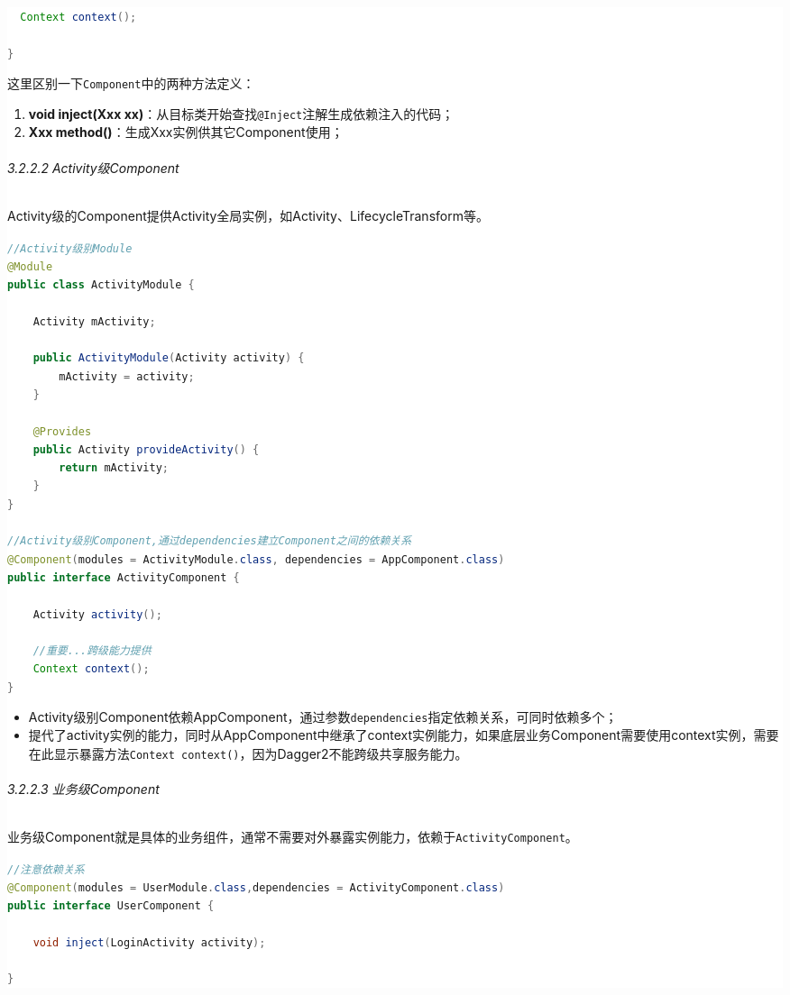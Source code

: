 ```java
  Context context();
  
}
```

这里区别一下`Component`中的两种方法定义：

1. **void inject(Xxx xx)**：从目标类开始查找`@Inject`注解生成依赖注入的代码；
2. **Xxx method()**：生成Xxx实例供其它Component使用；



###### 3.2.2.2 Activity级Component

Activity级的Component提供Activity全局实例，如Activity、LifecycleTransform等。

```java
//Activity级别Module
@Module
public class ActivityModule {

    Activity mActivity;

    public ActivityModule(Activity activity) {
        mActivity = activity;
    }

    @Provides
    public Activity provideActivity() {
        return mActivity;
    }
}

//Activity级别Component,通过dependencies建立Component之间的依赖关系
@Component(modules = ActivityModule.class, dependencies = AppComponent.class)
public interface ActivityComponent {

    Activity activity();

  	//重要...跨级能力提供
    Context context();
}
```

* Activity级别Component依赖AppComponent，通过参数`dependencies`指定依赖关系，可同时依赖多个；
* 提代了activity实例的能力，同时从AppComponent中继承了context实例能力，如果底层业务Component需要使用context实例，需要在此显示暴露方法`Context context()`，因为Dagger2不能跨级共享服务能力。

###### 3.2.2.3 业务级Component

业务级Component就是具体的业务组件，通常不需要对外暴露实例能力，依赖于`ActivityComponent`。

```java
//注意依赖关系
@Component(modules = UserModule.class,dependencies = ActivityComponent.class)
public interface UserComponent {

    void inject(LoginActivity activity);

}
```
